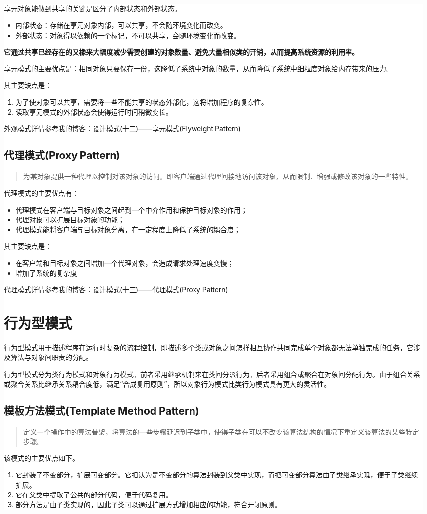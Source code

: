 享元对象能做到共享的关键是区分了内部状态和外部状态。

- 内部状态：存储在享元对象内部，可以共享，不会随环境变化而改变。
- 外部状态：对象得以依赖的一个标记，不可以共享，会随环境变化而改变。

**它通过共享已经存在的又橡来大幅度减少需要创建的对象数量、避免大量相似类的开销，从而提高系统资源的利用率。**

享元模式的主要优点是：相同对象只要保存一份，这降低了系统中对象的数量，从而降低了系统中细粒度对象给内存带来的压力。

其主要缺点是：

1. 为了使对象可以共享，需要将一些不能共享的状态外部化，这将增加程序的复杂性。
2. 读取享元模式的外部状态会使得运行时间稍微变长。



外观模式详情参考我的博客：[设计模式(十二)——享元模式(Flyweight Pattern)](https://blog.csdn.net/qq_42937522/article/details/105053623)



## 代理模式(Proxy Pattern)

> 为某对象提供一种代理以控制对该对象的访问。即客户端通过代理间接地访问该对象，从而限制、增强或修改该对象的一些特性。

代理模式的主要优点有：

- 代理模式在客户端与目标对象之间起到一个中介作用和保护目标对象的作用；
- 代理对象可以扩展目标对象的功能；
- 代理模式能将客户端与目标对象分离，在一定程度上降低了系统的耦合度；


其主要缺点是：

- 在客户端和目标对象之间增加一个代理对象，会造成请求处理速度变慢；
- 增加了系统的复杂度



代理模式详情参考我的博客：[设计模式(十三)——代理模式(Proxy Pattern)](https://blog.csdn.net/qq_42937522/article/details/105067563)



# 行为型模式

行为型模式用于描述程序在运行时复杂的流程控制，即描述多个类或对象之间怎样相互协作共同完成单个对象都无法单独完成的任务，它涉及算法与对象间职责的分配。

行为型模式分为类行为模式和对象行为模式，前者采用继承机制来在类间分派行为，后者采用组合或聚合在对象间分配行为。由于组合关系或聚合关系比继承关系耦合度低，满足“合成复用原则”，所以对象行为模式比类行为模式具有更大的灵活性。



## 模板方法模式(Template Method Pattern)

>定义一个操作中的算法骨架，将算法的一些步骤延迟到子类中，使得子类在可以不改变该算法结构的情况下重定义该算法的某些特定步骤。

该模式的主要优点如下。

1. 它封装了不变部分，扩展可变部分。它把认为是不变部分的算法封装到父类中实现，而把可变部分算法由子类继承实现，便于子类继续扩展。
2. 它在父类中提取了公共的部分代码，便于代码复用。
3. 部分方法是由子类实现的，因此子类可以通过扩展方式增加相应的功能，符合开闭原则。
